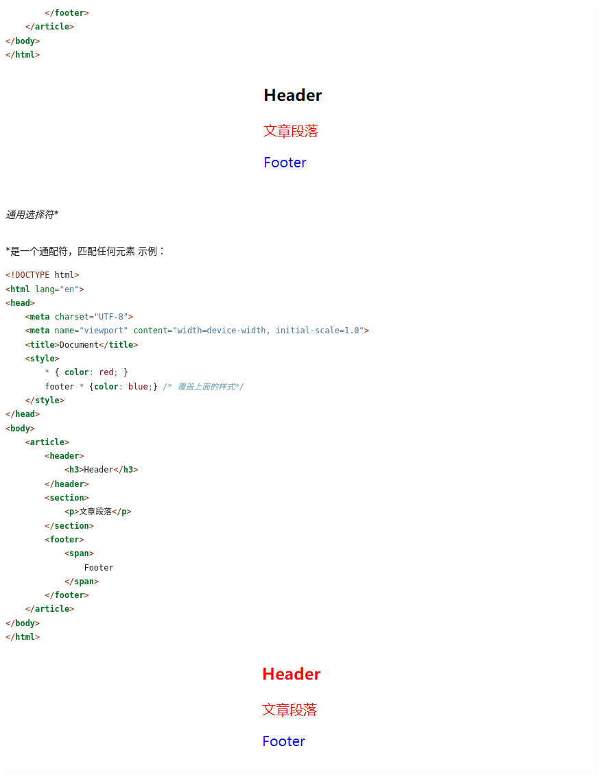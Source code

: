 ```html
        </footer>
    </article>
</body>
</html>
```
<div style="text-align: center"><img src="./asset/选择器/img/一般同胞选择符.jpg"></div>

###### 通用选择符*
*是一个通配符，匹配任何元素
示例：
```html
<!DOCTYPE html>
<html lang="en">
<head>
    <meta charset="UTF-8">
    <meta name="viewport" content="width=device-width, initial-scale=1.0">
    <title>Document</title>
    <style>
        * { color: red; }
        footer * {color: blue;} /* 覆盖上面的样式*/
    </style>
</head>
<body>
    <article>
        <header>
            <h3>Header</h3>
        </header>
        <section>
            <p>文章段落</p>
        </section>
        <footer>
            <span>
                Footer
            </span>
        </footer>
    </article>
</body>
</html>
```
<div style="text-align: center"><img src="./asset/选择器/img/通配符.jpg"></div>
